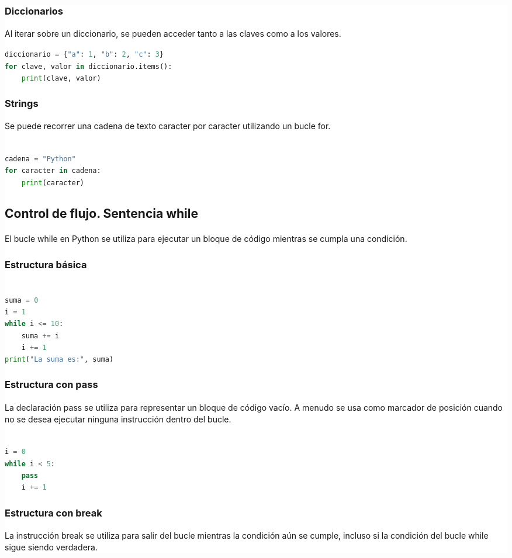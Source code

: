 ### Diccionarios
Al iterar sobre un diccionario, se pueden acceder tanto a las claves como a los valores.

```python
diccionario = {"a": 1, "b": 2, "c": 3}
for clave, valor in diccionario.items():
    print(clave, valor)
```

### Strings
Se puede recorrer una cadena de texto caracter por caracter utilizando un bucle for.

```python

cadena = "Python"
for caracter in cadena:
    print(caracter)


```

## Control de flujo. Sentencia while
El bucle while en Python se utiliza para ejecutar un bloque de código mientras se cumpla una condición.

### Estructura básica
```python

suma = 0
i = 1
while i <= 10:
    suma += i
    i += 1
print("La suma es:", suma)


```
### Estructura con pass
La declaración pass se utiliza para representar un bloque de código vacío. A menudo se usa como marcador de posición cuando no se desea ejecutar ninguna instrucción dentro del bucle.

```python

i = 0
while i < 5:
    pass
    i += 1


```

### Estructura con break
La instrucción break se utiliza para salir del bucle mientras la condición aún se cumple, incluso si la condición del bucle while sigue siendo verdadera.
